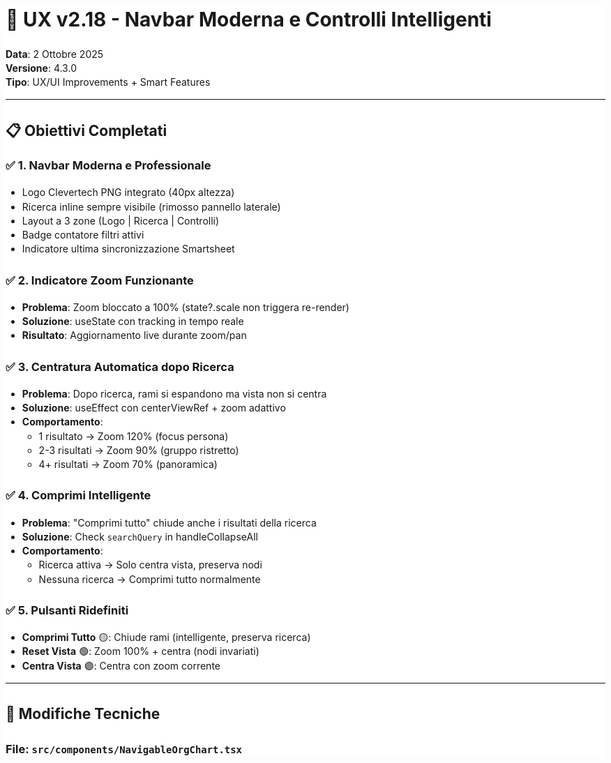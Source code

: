 # 🎨 UX v2.18 - Navbar Moderna e Controlli Intelligenti

**Data**: 2 Ottobre 2025  
**Versione**: 4.3.0  
**Tipo**: UX/UI Improvements + Smart Features

---

## 📋 **Obiettivi Completati**

### ✅ **1. Navbar Moderna e Professionale**
- Logo Clevertech PNG integrato (40px altezza)
- Ricerca inline sempre visibile (rimosso pannello laterale)
- Layout a 3 zone (Logo | Ricerca | Controlli)
- Badge contatore filtri attivi
- Indicatore ultima sincronizzazione Smartsheet

### ✅ **2. Indicatore Zoom Funzionante**
- **Problema**: Zoom bloccato a 100% (state?.scale non triggera re-render)
- **Soluzione**: useState<number> con tracking in tempo reale
- **Risultato**: Aggiornamento live durante zoom/pan

### ✅ **3. Centratura Automatica dopo Ricerca**
- **Problema**: Dopo ricerca, rami si espandono ma vista non si centra
- **Soluzione**: useEffect con centerViewRef + zoom adattivo
- **Comportamento**:
  - 1 risultato → Zoom 120% (focus persona)
  - 2-3 risultati → Zoom 90% (gruppo ristretto)
  - 4+ risultati → Zoom 70% (panoramica)

### ✅ **4. Comprimi Intelligente**
- **Problema**: "Comprimi tutto" chiude anche i risultati della ricerca
- **Soluzione**: Check `searchQuery` in handleCollapseAll
- **Comportamento**:
  - Ricerca attiva → Solo centra vista, preserva nodi
  - Nessuna ricerca → Comprimi tutto normalmente

### ✅ **5. Pulsanti Ridefiniti**
- **Comprimi Tutto** 🟡: Chiude rami (intelligente, preserva ricerca)
- **Reset Vista** 🟢: Zoom 100% + centra (nodi invariati)
- **Centra Vista** 🟣: Centra con zoom corrente

---

## 🔧 **Modifiche Tecniche**

### **File: `src/components/NavigableOrgChart.tsx`**
